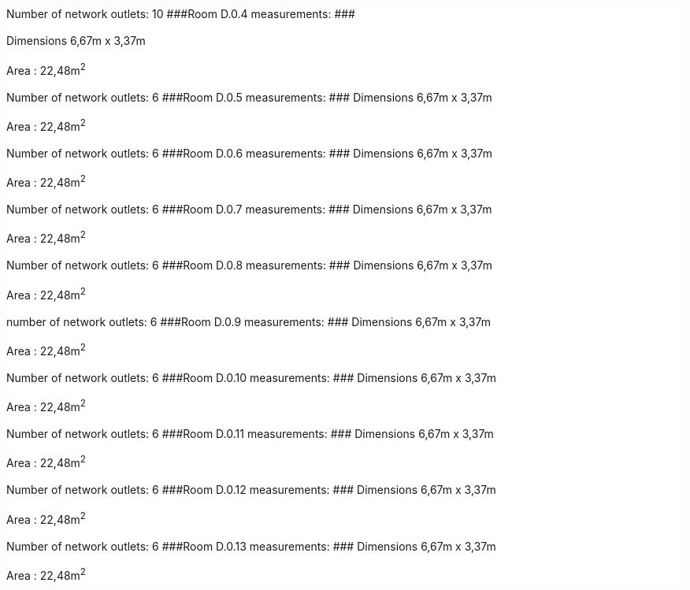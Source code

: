 Number of network outlets: 10
###Room D.0.4 measurements: ###

Dimensions 6,67m x 3,37m

Area : 22,48m<sup>2</sup>

Number of network outlets: 6
###Room D.0.5 measurements: ###
Dimensions 6,67m x 3,37m

Area : 22,48m<sup>2</sup>

Number of network outlets: 6
###Room D.0.6 measurements: ###
Dimensions 6,67m x 3,37m

Area : 22,48m<sup>2</sup>

Number of network outlets: 6
###Room D.0.7 measurements: ###
Dimensions 6,67m x 3,37m

Area : 22,48m<sup>2</sup>

Number of network outlets: 6
###Room D.0.8 measurements: ###
Dimensions 6,67m x 3,37m

Area : 22,48m<sup>2</sup>

number of network outlets: 6
###Room D.0.9 measurements: ###
Dimensions 6,67m x 3,37m

Area : 22,48m<sup>2</sup>

Number of network outlets: 6
###Room D.0.10 measurements: ###
Dimensions 6,67m x 3,37m

Area : 22,48m<sup>2</sup>

Number of network outlets: 6
###Room D.0.11 measurements: ###
Dimensions 6,67m x 3,37m

Area : 22,48m<sup>2</sup>

Number of network outlets: 6
###Room D.0.12 measurements: ###
Dimensions 6,67m x 3,37m

Area : 22,48m<sup>2</sup>

Number of network outlets: 6
###Room D.0.13 measurements: ###
Dimensions 6,67m x 3,37m

Area : 22,48m<sup>2</sup>
